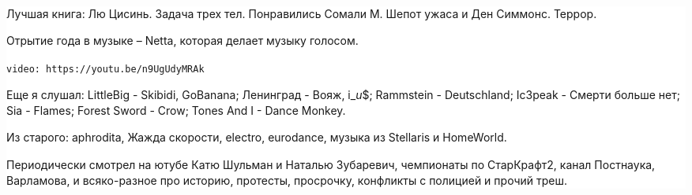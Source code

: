 Лучшая книга: Лю Цисинь. Задача трех тел. Понравились Сомали М. Шепот ужаса и Ден Симмонс. Террор.

Отрытие года в музыке &ndash; Netta, которая делает музыку голосом. 

`video: https://youtu.be/n9UgUdyMRAk`

Еще я слушал: LittleBig - Skibidi, GoBanana; Ленинград - Вояж, i_$u$$; Rammstein - Deutschland; Ic3peak - Смерти больше нет; Sia - Flames; Forest Sword - Crow; Tones And I - Dance Monkey.

Из старого: aphrodita, Жажда скорости, electro, eurodance, музыка из Stellaris и HomeWorld.

Периодически смотрел на ютубе Катю Шульман и Наталью Зубаревич, чемпионаты по СтарКрафт2, канал Постнаука, Варламова, и всяко-разное про историю, протесты, просрочку, конфликты с полицией и прочий треш.


